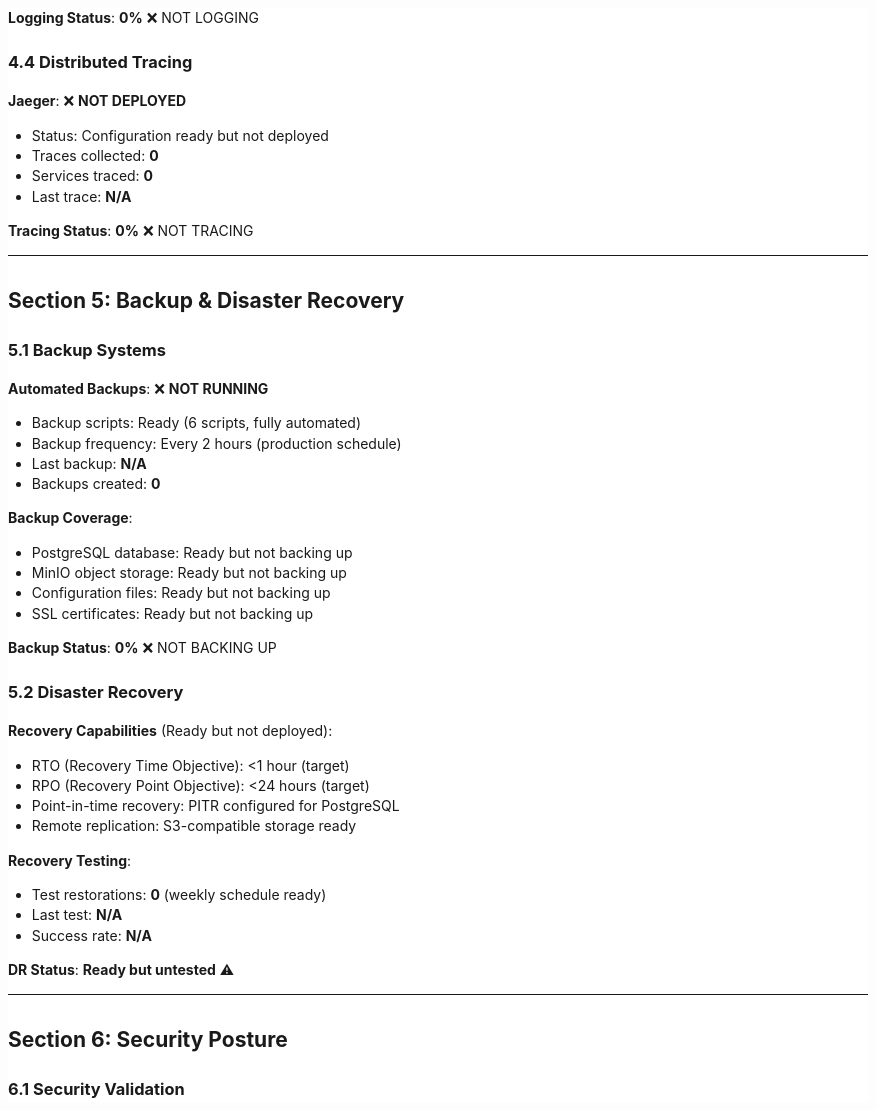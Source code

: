 **Logging Status**: **0%** ❌ NOT LOGGING

### 4.4 Distributed Tracing

**Jaeger**: ❌ **NOT DEPLOYED**
- Status: Configuration ready but not deployed
- Traces collected: **0**
- Services traced: **0**
- Last trace: **N/A**

**Tracing Status**: **0%** ❌ NOT TRACING

---

## Section 5: Backup & Disaster Recovery

### 5.1 Backup Systems

**Automated Backups**: ❌ **NOT RUNNING**
- Backup scripts: Ready (6 scripts, fully automated)
- Backup frequency: Every 2 hours (production schedule)
- Last backup: **N/A**
- Backups created: **0**

**Backup Coverage**:
- PostgreSQL database: Ready but not backing up
- MinIO object storage: Ready but not backing up
- Configuration files: Ready but not backing up
- SSL certificates: Ready but not backing up

**Backup Status**: **0%** ❌ NOT BACKING UP

### 5.2 Disaster Recovery

**Recovery Capabilities** (Ready but not deployed):
- RTO (Recovery Time Objective): <1 hour (target)
- RPO (Recovery Point Objective): <24 hours (target)
- Point-in-time recovery: PITR configured for PostgreSQL
- Remote replication: S3-compatible storage ready

**Recovery Testing**:
- Test restorations: **0** (weekly schedule ready)
- Last test: **N/A**
- Success rate: **N/A**

**DR Status**: **Ready but untested** ⚠️

---

## Section 6: Security Posture

### 6.1 Security Validation
